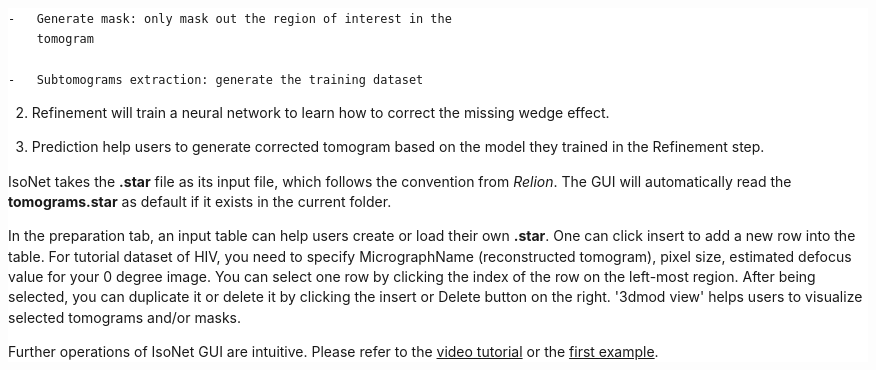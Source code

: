     -   Generate mask: only mask out the region of interest in the
        tomogram

    -   Subtomograms extraction: generate the training dataset

2.  Refinement will train a neural network to learn how to correct the
    missing wedge effect.

3.  Prediction help users to generate corrected tomogram based on the model they trained in the Refinement step.

IsoNet takes the **.star** file as its input file, which follows the
convention from *Relion*. The GUI will automatically read the
**tomograms.star** as default if it exists in the current folder.

In the preparation tab, an input table can help users create or load their own
**.star**. One can click insert to add a new row into the table. For
tutorial dataset of HIV, you need to specify MicrographName
(reconstructed tomogram), pixel size, estimated defocus value for your 0
degree image. You can select one row by clicking the index of the row on
the left-most region. After being selected, you can duplicate it or delete it
by clicking the insert or Delete button on the right. '3dmod view' helps
users to visualize selected tomograms and/or masks.

Further operations of IsoNet GUI are intuitive. Please refer to the [video tutorial](https://drive.google.com/drive/folders/1DXjIsz6-EiQm7mBMuMHHwdZErZ_bXAgp) or the [first example](Example1.md).



